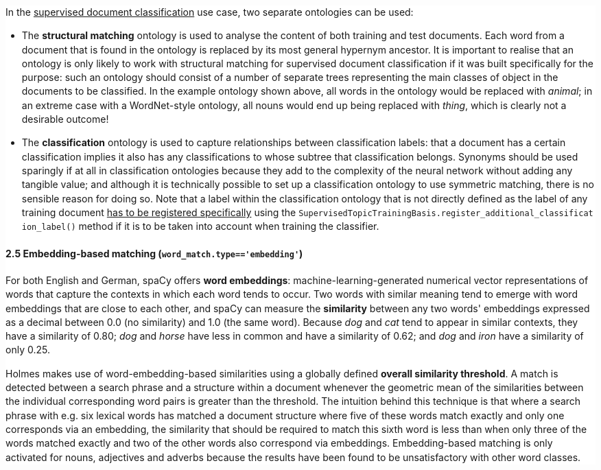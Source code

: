 In the [supervised document classification](#supervised-document-classification) use case,
two separate ontologies can be used:

- The **structural matching** ontology is used to analyse the content of both training
and test documents. Each word from a document that is found in the ontology is replaced by its most general hypernym
ancestor. It is important to realise that an ontology is only likely to work with structural matching for
supervised document classification if it was built specifically for the purpose: such an ontology
should consist of a number of separate trees representing the main classes of object in the documents
to be classified. In the example ontology shown above, all words in the ontology would be replaced with *animal*; in an extreme case with a WordNet-style ontology, all nouns would end up being replaced with
 *thing*, which is clearly not a desirable outcome!

- The **classification** ontology is used to capture relationships between classification labels: that a document
has a certain classification implies it also has any classifications to whose subtree that classification belongs.
Synonyms should be used sparingly if at all in classification ontologies because they add to the complexity of the
neural network without adding any tangible value; and although it is technically possible to set up a classification
ontology to use symmetric matching, there is no sensible reason for doing so. Note that a label within the
classification ontology that is not directly defined as the label of any training document
[has to be registered specifically](#supervised-topic-training-basis) using the
`SupervisedTopicTrainingBasis.register_additional_classification_label()` method if it is to be taken into
account when training the classifier.

<a id="embedding-based-matching"></a>
#### 2.5 Embedding-based matching (`word_match.type=='embedding'`)

For both English and German, spaCy offers **word embeddings**:
machine-learning-generated numerical vector representations of words
that capture the contexts in which each word
tends to occur. Two words with similar meaning tend to emerge with word
embeddings that are close to each other, and spaCy can measure the
**similarity** between any two words' embeddings expressed as a decimal
between 0.0 (no similarity) and 1.0 (the same word). Because *dog* and
*cat* tend to appear in similar contexts, they have a similarity of
0.80; *dog* and *horse* have less in common and have a similarity of
0.62; and *dog* and *iron* have a similarity of only 0.25.

Holmes makes use of word-embedding-based similarities using a globally
defined **overall similarity threshold**. A match is detected between a
search phrase and a structure within a document whenever the geometric
mean of the similarities between the individual corresponding word pairs
is greater than the threshold. The intuition behind this technique is
that where a search phrase with e.g. six lexical words has matched a
document structure where five of these words match exactly and only one
corresponds via an embedding, the similarity that should be required to match this sixth word is less than
when only three of the words matched exactly and two of the other words also correspond via embeddings. Embedding-based matching is only activated for nouns, adjectives and adverbs
because the results have been found to be unsatisfactory with other word classes.
